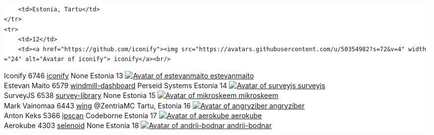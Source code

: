 		<td>Estonia, Tartu</td>
	</tr>
	<tr>
		<td>12</td>
		<td><a href="https://github.com/iconify"><img src="https://avatars.githubusercontent.com/u/50354982?s=72&v=4" width="24" alt="Avatar of iconify"> iconify</a><br/>
Iconify</td>
		<td>6746</td>
		<td><a href="https://github.com/iconify/iconify">iconify</a></td>
		<td>None</td>
		<td>Estonia</td>
	</tr>
	<tr>
		<td>13</td>
		<td><a href="https://github.com/estevanmaito"><img src="https://avatars.githubusercontent.com/u/8527573?s=72&u=3eaefc5fd82ebd8b91635d94f1e9895ac3e53649&v=4" width="24" alt="Avatar of estevanmaito"> estevanmaito</a><br/>
Estevan Maito</td>
		<td>6579</td>
		<td><a href="https://github.com/estevanmaito/windmill-dashboard">windmill-dashboard</a></td>
		<td>Perseid Systems</td>
		<td>Estonia</td>
	</tr>
	<tr>
		<td>14</td>
		<td><a href="https://github.com/surveyjs"><img src="https://avatars.githubusercontent.com/u/25198306?s=72&v=4" width="24" alt="Avatar of surveyjs"> surveyjs</a><br/>
SurveyJS</td>
		<td>6538</td>
		<td><a href="https://github.com/surveyjs/survey-library">survey-library</a></td>
		<td>None</td>
		<td>Estonia</td>
	</tr>
	<tr>
		<td>15</td>
		<td><a href="https://github.com/mikroskeem"><img src="https://avatars.githubusercontent.com/u/3490861?s=72&u=7626ceda6d370492f8c955350cac6bda0f905d2f&v=4" width="24" alt="Avatar of mikroskeem"> mikroskeem</a><br/>
Mark Vainomaa</td>
		<td>6443</td>
		<td><a href="https://github.com/winglang/wing">wing</a></td>
		<td>@ZentriaMC</td>
		<td>Tartu, Estonia</td>
	</tr>
	<tr>
		<td>16</td>
		<td><a href="https://github.com/angryziber"><img src="https://avatars.githubusercontent.com/u/882016?s=72&u=e8186201506a1c091104b1ec8c24b0e269a449ea&v=4" width="24" alt="Avatar of angryziber"> angryziber</a><br/>
Anton Keks</td>
		<td>5366</td>
		<td><a href="https://github.com/angryip/ipscan">ipscan</a></td>
		<td>Codeborne</td>
		<td>Estonia</td>
	</tr>
	<tr>
		<td>17</td>
		<td><a href="https://github.com/aerokube"><img src="https://avatars.githubusercontent.com/u/26328913?s=72&v=4" width="24" alt="Avatar of aerokube"> aerokube</a><br/>
Aerokube</td>
		<td>4303</td>
		<td><a href="https://github.com/aerokube/selenoid">selenoid</a></td>
		<td>None</td>
		<td>Estonia</td>
	</tr>
	<tr>
		<td>18</td>
		<td><a href="https://github.com/andrii-bodnar"><img src="https://avatars.githubusercontent.com/u/29282228?s=72&u=34149de60c69839c82c2727108572d88aabf761b&v=4" width="24" alt="Avatar of andrii-bodnar"> andrii-bodnar</a><br/>